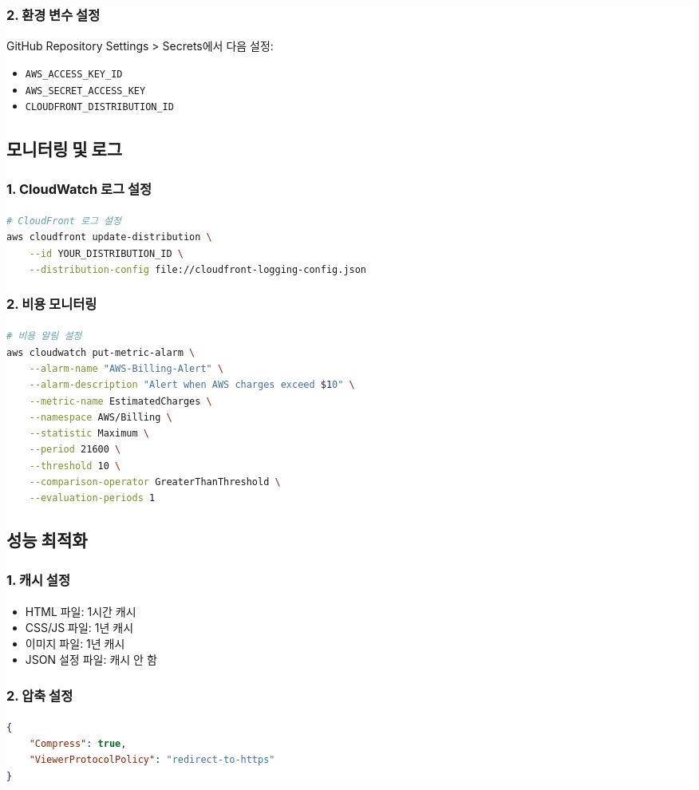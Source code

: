 ### 2. 환경 변수 설정

GitHub Repository Settings > Secrets에서 다음 설정:
- `AWS_ACCESS_KEY_ID`
- `AWS_SECRET_ACCESS_KEY`
- `CLOUDFRONT_DISTRIBUTION_ID`

## 모니터링 및 로그

### 1. CloudWatch 로그 설정

```bash
# CloudFront 로그 설정
aws cloudfront update-distribution \
    --id YOUR_DISTRIBUTION_ID \
    --distribution-config file://cloudfront-logging-config.json
```

### 2. 비용 모니터링

```bash
# 비용 알림 설정
aws cloudwatch put-metric-alarm \
    --alarm-name "AWS-Billing-Alert" \
    --alarm-description "Alert when AWS charges exceed $10" \
    --metric-name EstimatedCharges \
    --namespace AWS/Billing \
    --statistic Maximum \
    --period 21600 \
    --threshold 10 \
    --comparison-operator GreaterThanThreshold \
    --evaluation-periods 1
```

## 성능 최적화

### 1. 캐시 설정

- HTML 파일: 1시간 캐시
- CSS/JS 파일: 1년 캐시
- 이미지 파일: 1년 캐시
- JSON 설정 파일: 캐시 안 함

### 2. 압축 설정

```json
{
    "Compress": true,
    "ViewerProtocolPolicy": "redirect-to-https"
}
```
